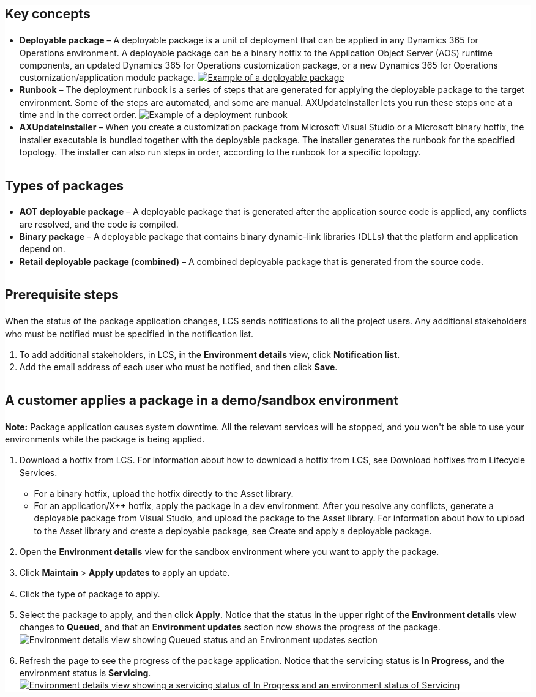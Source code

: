 ## Key concepts
-   **Deployable package** – A deployable package is a unit of deployment that can be applied in any Dynamics 365 for Operations environment. A deployable package can be a binary hotfix to the Application Object Server (AOS) runtime components, an updated Dynamics 365 for Operations customization package, or a new Dynamics 365 for Operations customization/application module package. [![Example of a deployable package](./media/applypackage_deployablepackage.jpg)](./media/applypackage_deployablepackage.jpg)
-   **Runbook** – The deployment runbook is a series of steps that are generated for applying the deployable package to the target environment. Some of the steps are automated, and some are manual. AXUpdateInstaller lets you run these steps one at a time and in the correct order. [![Example of a deployment runbook](./media/applypackage_runbook-1024x528.jpg)](./media/applypackage_runbook.jpg)
-   **AXUpdateInstaller** – When you create a customization package from Microsoft Visual Studio or a Microsoft binary hotfix, the installer executable is bundled together with the deployable package. The installer generates the runbook for the specified topology. The installer can also run steps in order, according to the runbook for a specific topology.

## Types of packages
-   **AOT deployable package** – A deployable package that is generated after the application source code is applied, any conflicts are resolved, and the code is compiled.
-   **Binary package** – A deployable package that contains binary dynamic-link libraries (DLLs) that the platform and application depend on.
-   **Retail deployable package (combined)** – A combined deployable package that is generated from the source code.

## Prerequisite steps
When the status of the package application changes, LCS sends notifications to all the project users. Any additional stakeholders who must be notified must be specified in the notification list.

1.  To add additional stakeholders, in LCS, in the **Environment details** view, click **Notification list**.
2.  Add the email address of each user who must be notified, and then click **Save**.

## A customer applies a package in a demo/sandbox environment
**Note:** Package application causes system downtime. All the relevant services will be stopped, and you won't be able to use your environments while the package is being applied.

1.  Download a hotfix from LCS. For information about how to download a hotfix from LCS, see [Download hotfixes from Lifecycle Services](https://docs.microsoft.com/en-us/dynamics365/operations/dev-itpro/servicing/download-hotfixes-from-lifecycle-services).
    -   For a binary hotfix, upload the hotfix directly to the Asset library.
    -   For an application/X++ hotfix, apply the package in a dev environment. After you resolve any conflicts, generate a deployable package from Visual Studio, and upload the package to the Asset library. For information about how to upload to the Asset library and create a deployable package, see [Create and apply a deployable package](https://docs.microsoft.com/en-us/dynamics365/operations/dev-itpro/deployment/create-and-apply-a-deployable-package).

2.  Open the **Environment details** view for the sandbox environment where you want to apply the package.
3.  Click **Maintain** &gt; **Apply updates** to apply an update.
4.  Click the type of package to apply.
5.  Select the package to apply, and then click **Apply**. Notice that the status in the upper right of the **Environment details** view changes to **Queued**, and that an **Environment updates** section now shows the progress of the package. [![Environment details view showing Queued status and an Environment updates section](./media/applypackage_sandbox_6-1024x302.png)](./media/applypackage_sandbox_6.png)
6.  Refresh the page to see the progress of the package application. Notice that the servicing status is **In Progress**, and the environment status is **Servicing**. [![Environment details view showing a servicing status of In Progress and an environment status of Servicing](./media/applypackage_sandbox_7-1024x397.png)](./media/applypackage_sandbox_7.png)